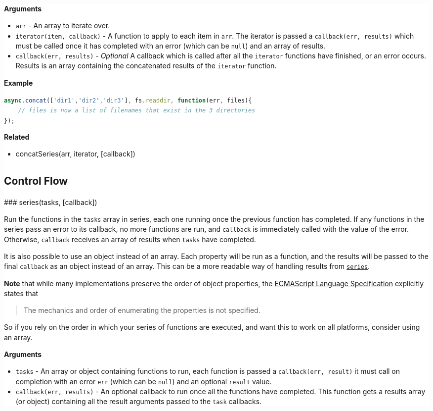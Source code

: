 __Arguments__

* `arr` - An array to iterate over.
* `iterator(item, callback)` - A function to apply to each item in `arr`.
  The iterator is passed a `callback(err, results)` which must be called once it
  has completed with an error (which can be `null`) and an array of results.
* `callback(err, results)` - *Optional* A callback which is called after all the `iterator`
  functions have finished, or an error occurs. Results is an array containing
  the concatenated results of the `iterator` function.

__Example__

```js
async.concat(['dir1','dir2','dir3'], fs.readdir, function(err, files){
    // files is now a list of filenames that exist in the 3 directories
});
```

__Related__

* concatSeries(arr, iterator, [callback])


## Control Flow

<a name="series" />
### series(tasks, [callback])

Run the functions in the `tasks` array in series, each one running once the previous
function has completed. If any functions in the series pass an error to its
callback, no more functions are run, and `callback` is immediately called with the value of the error.
Otherwise, `callback` receives an array of results when `tasks` have completed.

It is also possible to use an object instead of an array. Each property will be
run as a function, and the results will be passed to the final `callback` as an object
instead of an array. This can be a more readable way of handling results from
[`series`](#series).

**Note** that while many implementations preserve the order of object properties, the
[ECMAScript Language Specification](http://www.ecma-international.org/ecma-262/5.1/#sec-8.6)
explicitly states that

> The mechanics and order of enumerating the properties is not specified.

So if you rely on the order in which your series of functions are executed, and want
this to work on all platforms, consider using an array.

__Arguments__

* `tasks` - An array or object containing functions to run, each function is passed
  a `callback(err, result)` it must call on completion with an error `err` (which can
  be `null`) and an optional `result` value.
* `callback(err, results)` - An optional callback to run once all the functions
  have completed. This function gets a results array (or object) containing all
  the result arguments passed to the `task` callbacks.
